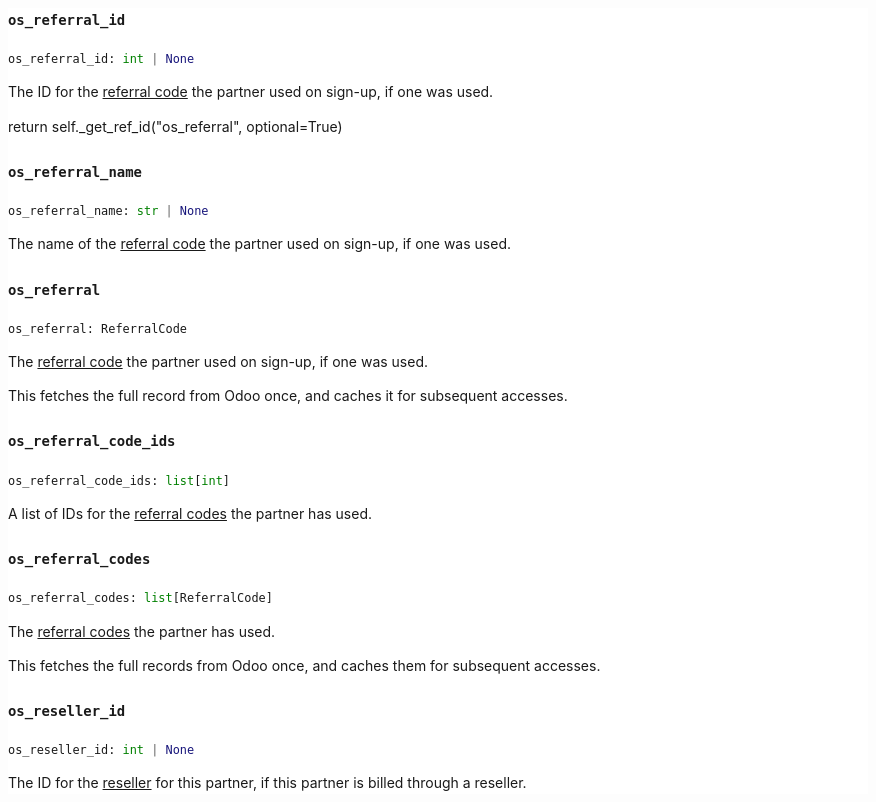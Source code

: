 ### `os_referral_id`

```python
os_referral_id: int | None
```

The ID for the [referral code](referral-code.md) the partner used on sign-up,
if one was used.

return self._get_ref_id("os_referral", optional=True)

### `os_referral_name`

```python
os_referral_name: str | None
```

The name of the [referral code](referral-code.md) the partner used on sign-up,
if one was used.

### `os_referral`

```python
os_referral: ReferralCode
```

The [referral code](referral-code.md) the partner used on sign-up, if one was used.

This fetches the full record from Odoo once,
and caches it for subsequent accesses.

### `os_referral_code_ids`

```python
os_referral_code_ids: list[int]
```

A list of IDs for the [referral codes](referral-code.md) the partner has used.

### `os_referral_codes`

```python
os_referral_codes: list[ReferralCode]
```

The [referral codes](referral-code.md) the partner has used.

This fetches the full records from Odoo once,
and caches them for subsequent accesses.

### `os_reseller_id`

```python
os_reseller_id: int | None
```

The ID for the [reseller](reseller.md) for this partner, if this partner
is billed through a reseller.
